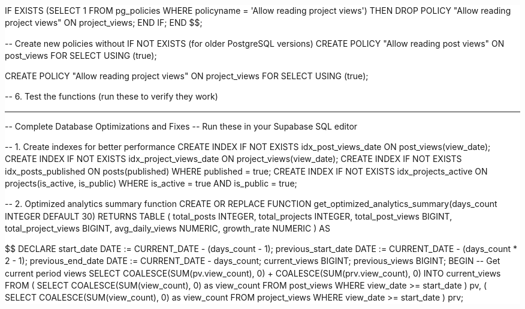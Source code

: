 IF EXISTS (SELECT 1 FROM pg_policies WHERE policyname = 'Allow reading project views') THEN
DROP POLICY "Allow reading project views" ON project_views;
END IF;
END $$;

-- Create new policies without IF NOT EXISTS (for older PostgreSQL versions)
CREATE POLICY "Allow reading post views" ON post_views
FOR SELECT USING (true);

CREATE POLICY "Allow reading project views" ON project_views
FOR SELECT USING (true);

-- 6. Test the functions (run these to verify they work)

---

-- Complete Database Optimizations and Fixes
-- Run these in your Supabase SQL editor

-- 1. Create indexes for better performance
CREATE INDEX IF NOT EXISTS idx_post_views_date ON post_views(view_date);
CREATE INDEX IF NOT EXISTS idx_project_views_date ON project_views(view_date);
CREATE INDEX IF NOT EXISTS idx_posts_published ON posts(published) WHERE published = true;
CREATE INDEX IF NOT EXISTS idx_projects_active ON projects(is_active, is_public) WHERE is_active = true AND is_public = true;

-- 2. Optimized analytics summary function
CREATE OR REPLACE FUNCTION get_optimized_analytics_summary(days_count INTEGER DEFAULT 30)
RETURNS TABLE (
total_posts INTEGER,
total_projects INTEGER,
total_post_views BIGINT,
total_project_views BIGINT,
avg_daily_views NUMERIC,
growth_rate NUMERIC
) AS

$$
DECLARE
  start_date DATE := CURRENT_DATE - (days_count - 1);
  previous_start_date DATE := CURRENT_DATE - (days_count * 2 - 1);
  previous_end_date DATE := CURRENT_DATE - days_count;
  current_views BIGINT;
  previous_views BIGINT;
BEGIN
  -- Get current period views
  SELECT COALESCE(SUM(pv.view_count), 0) + COALESCE(SUM(prv.view_count), 0)
  INTO current_views
  FROM (
    SELECT COALESCE(SUM(view_count), 0) as view_count
    FROM post_views
    WHERE view_date >= start_date
  ) pv,
  (
    SELECT COALESCE(SUM(view_count), 0) as view_count
    FROM project_views
    WHERE view_date >= start_date
  ) prv;
